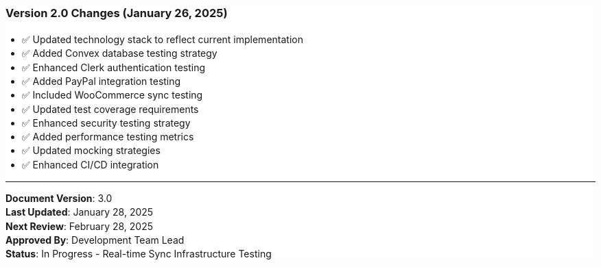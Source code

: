 ### Version 2.0 Changes (January 26, 2025)

- ✅ Updated technology stack to reflect current implementation
- ✅ Added Convex database testing strategy
- ✅ Enhanced Clerk authentication testing
- ✅ Added PayPal integration testing
- ✅ Included WooCommerce sync testing
- ✅ Updated test coverage requirements
- ✅ Enhanced security testing strategy
- ✅ Added performance testing metrics
- ✅ Updated mocking strategies
- ✅ Enhanced CI/CD integration

---

**Document Version**: 3.0  
**Last Updated**: January 28, 2025  
**Next Review**: February 28, 2025  
**Approved By**: Development Team Lead  
**Status**: In Progress - Real-time Sync Infrastructure Testing
